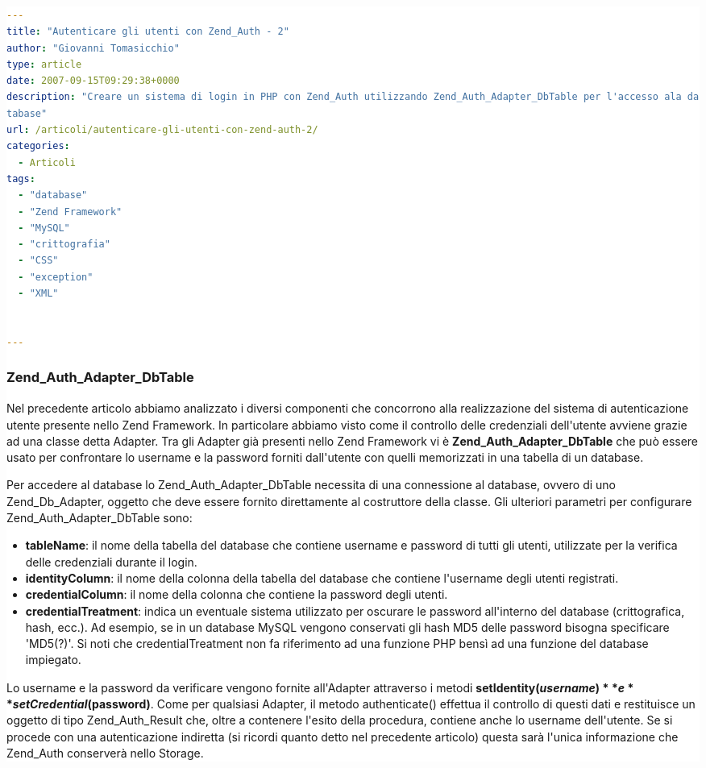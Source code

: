 ```yaml
---
title: "Autenticare gli utenti con Zend_Auth - 2"
author: "Giovanni Tomasicchio"
type: article
date: 2007-09-15T09:29:38+0000
description: "Creare un sistema di login in PHP con Zend_Auth utilizzando Zend_Auth_Adapter_DbTable per l'accesso ala database"
url: /articoli/autenticare-gli-utenti-con-zend-auth-2/
categories:
  - Articoli
tags:
  - "database"
  - "Zend Framework"
  - "MySQL"
  - "crittografia"
  - "CSS"
  - "exception"
  - "XML"

  
---
```

###  Zend\_Auth\_Adapter\_DbTable

 Nel precedente articolo abbiamo analizzato i diversi componenti che concorrono alla realizzazione del sistema di autenticazione utente presente nello Zend Framework. In particolare abbiamo visto come il controllo delle credenziali dell'utente avviene grazie ad una classe detta Adapter. Tra gli Adapter già presenti nello Zend Framework vi è **Zend\_Auth\_Adapter\_DbTable** che può essere usato per confrontare lo username e la password forniti dall'utente con quelli memorizzati in una tabella di un database.

 Per accedere al database lo Zend\_Auth\_Adapter\_DbTable necessita di una connessione al database, ovvero di uno Zend\_Db\_Adapter, oggetto che deve essere fornito direttamente al costruttore della classe. Gli ulteriori parametri per configurare Zend\_Auth\_Adapter\_DbTable sono:

- **tableName**: il nome della tabella del database che contiene username e password di tutti gli utenti, utilizzate per la verifica delle credenziali durante il login.
- **identityColumn**: il nome della colonna della tabella del database che contiene l'username degli utenti registrati.
- **credentialColumn**: il nome della colonna che contiene la password degli utenti.
- **credentialTreatment**: indica un eventuale sistema utilizzato per oscurare le password all'interno del database (crittografica, hash, ecc.). Ad esempio, se in un database MySQL vengono conservati gli hash MD5 delle password bisogna specificare 'MD5(?)'. Si noti che credentialTreatment non fa riferimento ad una funzione PHP bensì ad una funzione del database impiegato.
 
 Lo username e la password da verificare vengono fornite all'Adapter attraverso i metodi **setIdentity($username)** e **setCredential($password)**. Come per qualsiasi Adapter, il metodo authenticate() effettua il controllo di questi dati e restituisce un oggetto di tipo Zend\_Auth\_Result che, oltre a contenere l'esito della procedura, contiene anche lo username dell'utente. Se si procede con una autenticazione indiretta (si ricordi quanto detto nel precedente articolo) questa sarà l'unica informazione che Zend\_Auth conserverà nello Storage.
